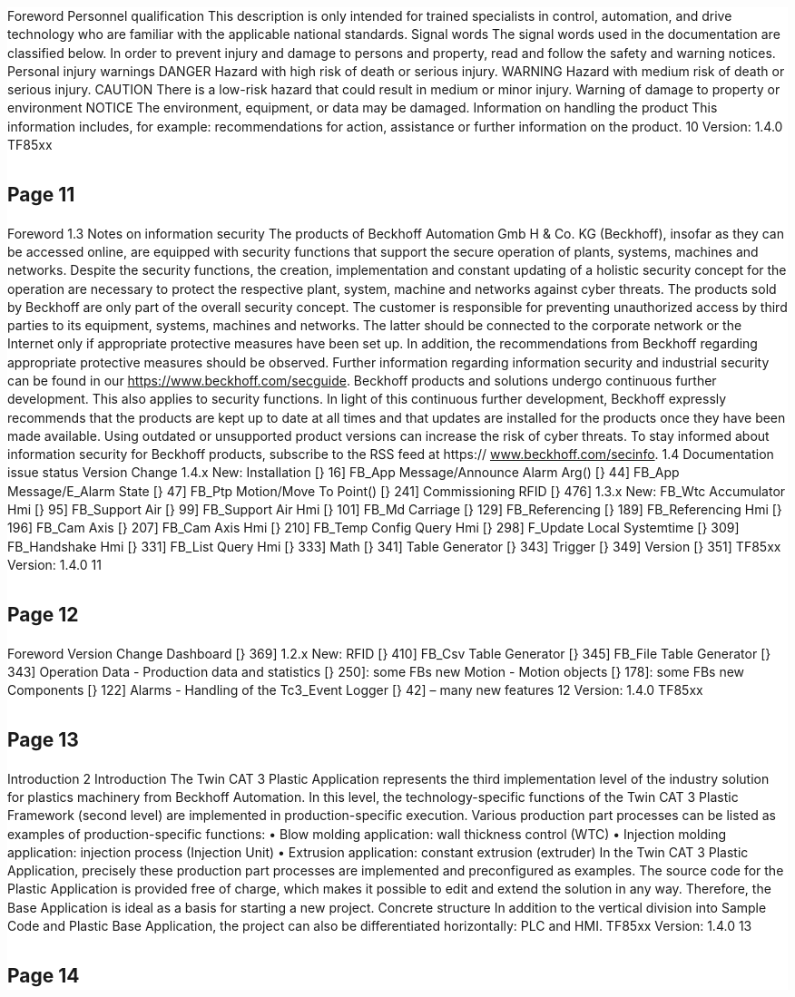 Foreword Personnel qualification This description is only intended for trained specialists in control, automation, and drive technology who are familiar with the applicable national standards. Signal words The signal words used in the documentation are classified below. In order to prevent injury and damage to persons and property, read and follow the safety and warning notices. Personal injury warnings DANGER Hazard with high risk of death or serious injury. WARNING Hazard with medium risk of death or serious injury. CAUTION There is a low-risk hazard that could result in medium or minor injury. Warning of damage to property or environment NOTICE The environment, equipment, or data may be damaged. Information on handling the product This information includes, for example: recommendations for action, assistance or further information on the product. 10 Version: 1.4.0 TF85xx
## Page 11

Foreword 1.3 Notes on information security The products of Beckhoff Automation Gmb H & Co. KG (Beckhoff), insofar as they can be accessed online, are equipped with security functions that support the secure operation of plants, systems, machines and networks. Despite the security functions, the creation, implementation and constant updating of a holistic security concept for the operation are necessary to protect the respective plant, system, machine and networks against cyber threats. The products sold by Beckhoff are only part of the overall security concept. The customer is responsible for preventing unauthorized access by third parties to its equipment, systems, machines and networks. The latter should be connected to the corporate network or the Internet only if appropriate protective measures have been set up. In addition, the recommendations from Beckhoff regarding appropriate protective measures should be observed. Further information regarding information security and industrial security can be found in our https://www.beckhoff.com/secguide. Beckhoff products and solutions undergo continuous further development. This also applies to security functions. In light of this continuous further development, Beckhoff expressly recommends that the products are kept up to date at all times and that updates are installed for the products once they have been made available. Using outdated or unsupported product versions can increase the risk of cyber threats. To stay informed about information security for Beckhoff products, subscribe to the RSS feed at https:// www.beckhoff.com/secinfo. 1.4 Documentation issue status Version Change 1.4.x New: Installation [} 16] FB_App Message/Announce Alarm Arg() [} 44] FB_App Message/E_Alarm State [} 47] FB_Ptp Motion/Move To Point() [} 241] Commissioning RFID [} 476] 1.3.x New: FB_Wtc Accumulator Hmi [} 95] FB_Support Air [} 99] FB_Support Air Hmi [} 101] FB_Md Carriage [} 129] FB_Referencing [} 189] FB_Referencing Hmi [} 196] FB_Cam Axis [} 207] FB_Cam Axis Hmi [} 210] FB_Temp Config Query Hmi [} 298] F_Update Local Systemtime [} 309] FB_Handshake Hmi [} 331] FB_List Query Hmi [} 333] Math [} 341] Table Generator [} 343] Trigger [} 349] Version [} 351] TF85xx Version: 1.4.0 11
## Page 12

Foreword Version Change Dashboard [} 369] 1.2.x New: RFID [} 410] FB_Csv Table Generator [} 345] FB_File Table Generator [} 343] Operation Data - Production data and statistics [} 250]: some FBs new Motion - Motion objects [} 178]: some FBs new Components [} 122] Alarms - Handling of the Tc3_Event Logger [} 42] – many new features 12 Version: 1.4.0 TF85xx
## Page 13

Introduction 2 Introduction The Twin CAT 3 Plastic Application represents the third implementation level of the industry solution for plastics machinery from Beckhoff Automation. In this level, the technology-specific functions of the Twin CAT 3 Plastic Framework (second level) are implemented in production-specific execution. Various production part processes can be listed as examples of production-specific functions: • Blow molding application: wall thickness control (WTC) • Injection molding application: injection process (Injection Unit) • Extrusion application: constant extrusion (extruder) In the Twin CAT 3 Plastic Application, precisely these production part processes are implemented and preconfigured as examples. The source code for the Plastic Application is provided free of charge, which makes it possible to edit and extend the solution in any way. Therefore, the Base Application is ideal as a basis for starting a new project. Concrete structure In addition to the vertical division into Sample Code and Plastic Base Application, the project can also be differentiated horizontally: PLC and HMI. TF85xx Version: 1.4.0 13
## Page 14
